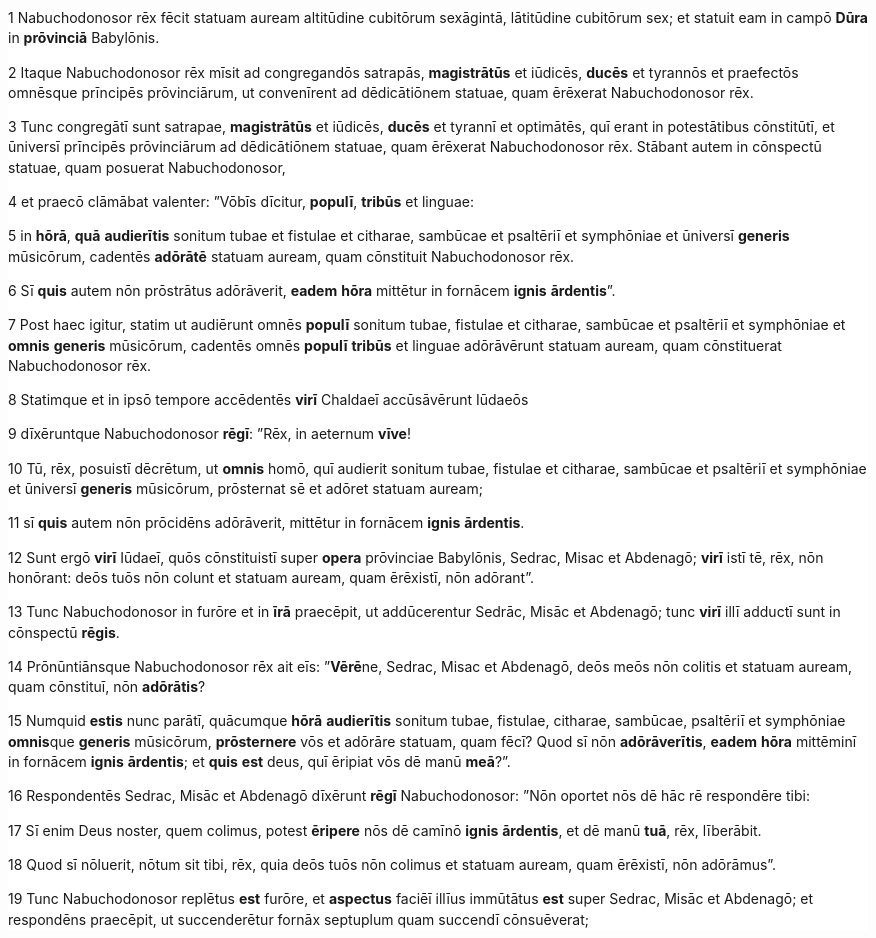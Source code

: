 1 Nabuchodonosor rēx fēcit statuam auream altitūdine cubitōrum sexāgintā, lātitūdine cubitōrum sex; et statuit eam in campō **Dūra** in **prōvinciā** Babylōnis.

2 Itaque Nabuchodonosor rēx mīsit ad congregandōs satrapās, **magistrātūs** et iūdicēs, **ducēs** et tyrannōs et praefectōs omnēsque prīncipēs prōvinciārum, ut convenīrent ad dēdicātiōnem statuae, quam ērēxerat Nabuchodonosor rēx.

3 Tunc congregātī sunt satrapae, **magistrātūs** et iūdicēs, **ducēs** et tyrannī et optimātēs, quī erant in potestātibus cōnstitūtī, et ūniversī prīncipēs prōvinciārum ad dēdicātiōnem statuae, quam ērēxerat Nabuchodonosor rēx. Stābant autem in cōnspectū statuae, quam posuerat Nabuchodonosor,

4 et praecō clāmābat valenter: ”Vōbīs dīcitur, **populī**, **tribūs** et linguae:

5 in **hōrā**, **quā** **audierītis** sonitum tubae et fistulae et citharae, sambūcae et psaltēriī et symphōniae et ūniversī **generis** mūsicōrum, cadentēs **adōrātē** statuam auream, quam cōnstituit Nabuchodonosor rēx.

6 Sī **quis** autem nōn prōstrātus adōrāverit, **eadem** **hōra** mittētur in fornācem **ignis** **ārdentis**”.

7 Post haec igitur, statim ut audiērunt omnēs **populī** sonitum tubae, fistulae et citharae, sambūcae et psaltēriī et symphōniae et **omnis** **generis** mūsicōrum, cadentēs omnēs **populī** **tribūs** et linguae adōrāvērunt statuam auream, quam cōnstituerat Nabuchodonosor rēx.

8 Statimque et in ipsō tempore accēdentēs **virī** Chaldaeī accūsāvērunt Iūdaeōs

9 dīxēruntque Nabuchodonosor **rēgī**: ”Rēx, in aeternum **vīve**!

10 Tū, rēx, posuistī dēcrētum, ut **omnis** homō, quī audierit sonitum tubae, fistulae et citharae, sambūcae et psaltēriī et symphōniae et ūniversī **generis** mūsicōrum, prōsternat sē et adōret statuam auream;

11 sī **quis** autem nōn prōcidēns adōrāverit, mittētur in fornācem **ignis** **ārdentis**.

12 Sunt ergō **virī** Iūdaeī, quōs cōnstituistī super **opera** prōvinciae Babylōnis, Sedrac, Misac et Abdenagō; **virī** istī tē, rēx, nōn honōrant: deōs tuōs nōn colunt et statuam auream, quam ērēxistī, nōn adōrant”.

13 Tunc Nabuchodonosor in furōre et in **īrā** praecēpit, ut addūcerentur Sedrāc, Misāc et Abdenagō; tunc **virī** illī adductī sunt in cōnspectū **rēgis**.

14 Prōnūntiānsque Nabuchodonosor rēx ait eīs: ”**Vērē**ne, Sedrac, Misac et Abdenagō, deōs meōs nōn colitis et statuam auream, quam cōnstituī, nōn **adōrātis**?

15 Numquid **estis** nunc parātī, quācumque **hōrā** **audierītis** sonitum tubae, fistulae, citharae, sambūcae, psaltēriī et symphōniae **omnis**que **generis** mūsicōrum, **prōsternere** vōs et adōrāre statuam, quam fēcī? Quod sī nōn **adōrāverītis**, **eadem** **hōra** mittēminī in fornācem **ignis** **ārdentis**; et **quis** **est** deus, quī ēripiat vōs dē manū **meā**?”.

16 Respondentēs Sedrac, Misāc et Abdenagō dīxērunt **rēgī** Nabuchodonosor: ”Nōn oportet nōs dē hāc rē respondēre tibi:

17 Sī enim Deus noster, quem colimus, potest **ēripere** nōs dē camīnō **ignis** **ārdentis**, et dē manū **tuā**, rēx, līberābit.

18 Quod sī nōluerit, nōtum sit tibi, rēx, quia deōs tuōs nōn colimus et statuam auream, quam ērēxistī, nōn adōrāmus”.

19 Tunc Nabuchodonosor replētus **est** furōre, et **aspectus** faciēī illīus immūtātus **est** super Sedrac, Misāc et Abdenagō; et respondēns praecēpit, ut succenderētur fornāx septuplum quam succendī cōnsuēverat;
